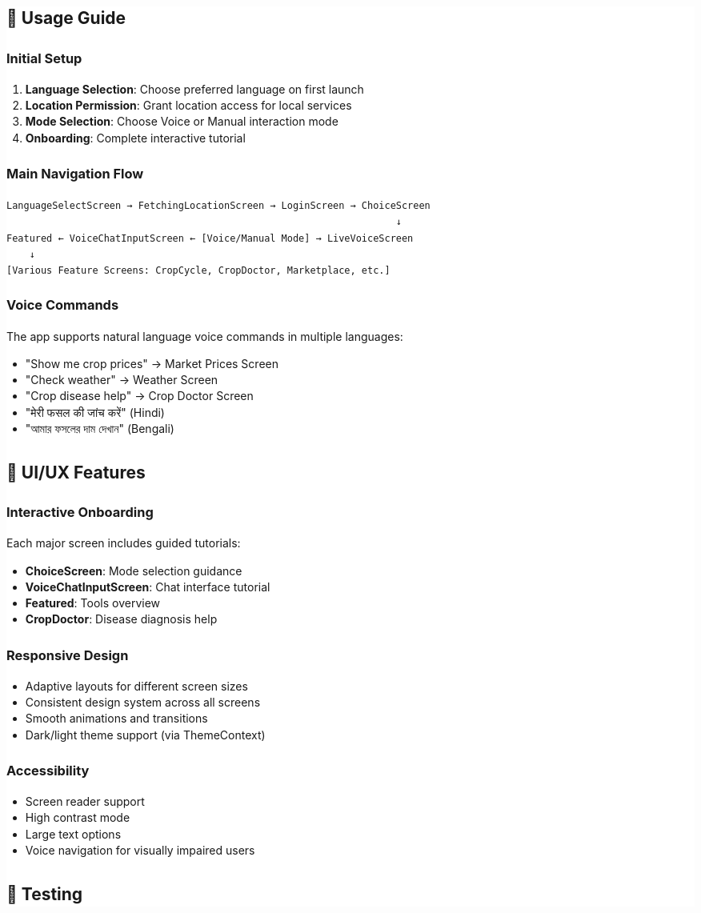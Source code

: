 ## 📱 Usage Guide

### Initial Setup
1. **Language Selection**: Choose preferred language on first launch
2. **Location Permission**: Grant location access for local services
3. **Mode Selection**: Choose Voice or Manual interaction mode
4. **Onboarding**: Complete interactive tutorial

### Main Navigation Flow
```
LanguageSelectScreen → FetchingLocationScreen → LoginScreen → ChoiceScreen
                                                                    ↓
Featured ← VoiceChatInputScreen ← [Voice/Manual Mode] → LiveVoiceScreen
    ↓
[Various Feature Screens: CropCycle, CropDoctor, Marketplace, etc.]
```

### Voice Commands
The app supports natural language voice commands in multiple languages:
- "Show me crop prices" → Market Prices Screen
- "Check weather" → Weather Screen
- "Crop disease help" → Crop Doctor Screen
- "मेरी फसल की जांच करें" (Hindi)
- "আমার ফসলের দাম দেখান" (Bengali)

## 🎨 UI/UX Features

### Interactive Onboarding
Each major screen includes guided tutorials:
- **ChoiceScreen**: Mode selection guidance
- **VoiceChatInputScreen**: Chat interface tutorial
- **Featured**: Tools overview
- **CropDoctor**: Disease diagnosis help

### Responsive Design
- Adaptive layouts for different screen sizes
- Consistent design system across all screens
- Smooth animations and transitions
- Dark/light theme support (via ThemeContext)

### Accessibility
- Screen reader support
- High contrast mode
- Large text options
- Voice navigation for visually impaired users

## 🧪 Testing
